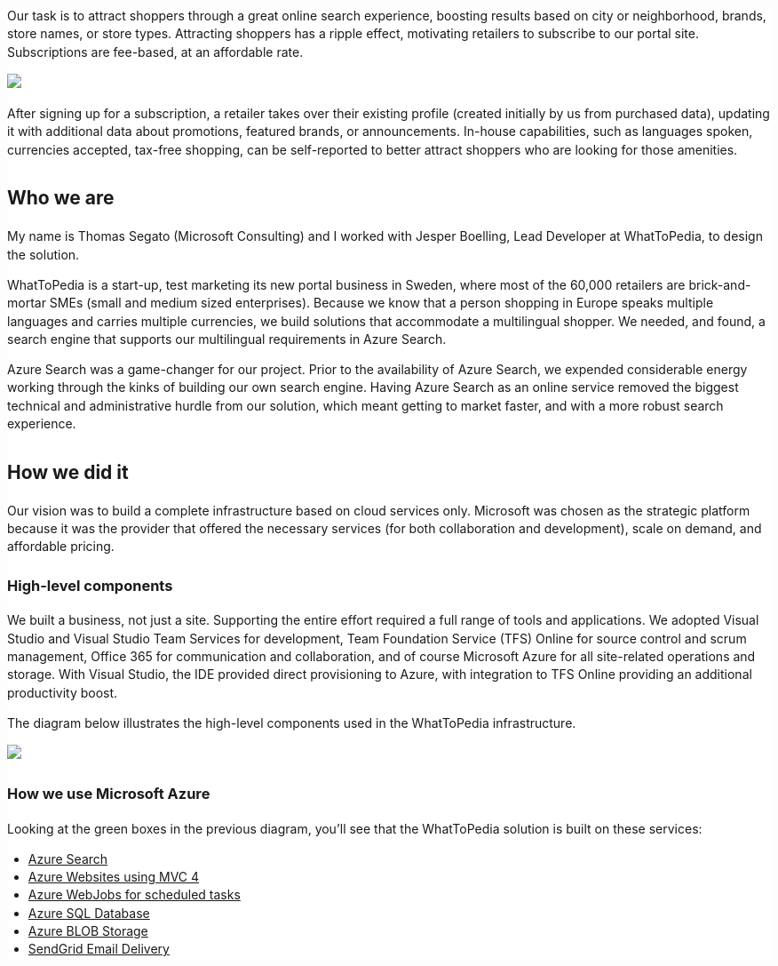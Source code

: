 Our task is to attract shoppers through a great online search experience, boosting results based on city or neighborhood, brands, store names, or store types. Attracting shoppers has a ripple effect, motivating retailers to subscribe to our portal site. Subscriptions are fee-based, at an affordable rate.

 ![][7] 

After signing up for a subscription, a retailer takes over their existing profile (created initially by us from purchased data), updating it with additional data about promotions, featured brands, or announcements. In-house capabilities, such as languages spoken, currencies accepted, tax-free shopping, can be self-reported to better attract shoppers who are looking for those amenities.

## Who we are

My name is Thomas Segato (Microsoft Consulting) and I worked with Jesper Boelling, Lead Developer at WhatToPedia, to design the solution. 

WhatToPedia is a start-up, test marketing its new portal business in Sweden, where most of the 60,000 retailers are brick-and-mortar SMEs (small and medium sized enterprises). Because we know that a person shopping in Europe speaks multiple languages and carries multiple currencies, we build solutions that accommodate a multilingual shopper. We needed, and found, a search engine that supports our multilingual requirements in Azure Search.

Azure Search was a game-changer for our project. Prior to the availability of Azure Search, we expended considerable energy working through the kinks of building our own search engine. Having Azure Search as an online service removed the biggest technical and administrative hurdle from our solution, which meant getting to market faster, and with a more robust search experience.  

## How we did it

Our vision was to build a complete infrastructure based on cloud services only. Microsoft was chosen as the strategic platform because it was the provider that offered the necessary services (for both collaboration and development), scale on demand, and affordable pricing.
 
### High-level components

We built a business, not just a site. Supporting the entire effort required a full range of tools and applications. We adopted Visual Studio and Visual Studio Team Services for development, Team Foundation Service (TFS) Online for source control and scrum management, Office 365 for communication and collaboration, and of course Microsoft Azure for all site-related operations and storage. With Visual Studio, the IDE provided direct provisioning to Azure, with integration to TFS Online providing an additional productivity boost.

The diagram below illustrates the high-level components used in the WhatToPedia infrastructure.

   ![][8]

### How we use Microsoft Azure

Looking at the green boxes in the previous diagram, you’ll see that the WhatToPedia solution is built on these services:

- [Azure Search](https://azure.microsoft.com/services/search/)
- [Azure Websites using MVC 4](https://azure.microsoft.com/services/websites/)
- [Azure WebJobs for scheduled tasks](../app-service-web/websites-webjobs-resources.md)
- [Azure SQL Database](https://azure.microsoft.com/services/sql-database/)
- [Azure BLOB Storage](https://azure.microsoft.com/services/storage/)
- [SendGrid Email Delivery](https://azure.microsoft.com/marketplace/partners/sendgrid/sendgrid-azure/)


[Subheading 1]: #subheading-1
[Subheading 2]: #subheading-2
[Subheading 3]: #subheading-3
[Subheading 4]: #subheading-4
[Subheading 5]: #subheading-5
[Next steps]: #next-steps
[6]: ./media/search-dev-case-study-whattopedia/lightbulb.png
[7]: ./media/search-dev-case-study-whattopedia/WhatToPedia-Search-Bageri.png
[8]: ./media/search-dev-case-study-whattopedia/WhatToPedia-Stack.png
[9]: ./media/search-dev-case-study-whattopedia/WhatToPedia-Archicture.png
[Link 1 to another azure.microsoft.com documentation topic]: ../virtual-machines-windows-hero-tutorial.md
[Link 2 to another azure.microsoft.com documentation topic]: ../web-sites-custom-domain-name.md
[Link 3 to another azure.microsoft.com documentation topic]: ../storage-whatis-account.md